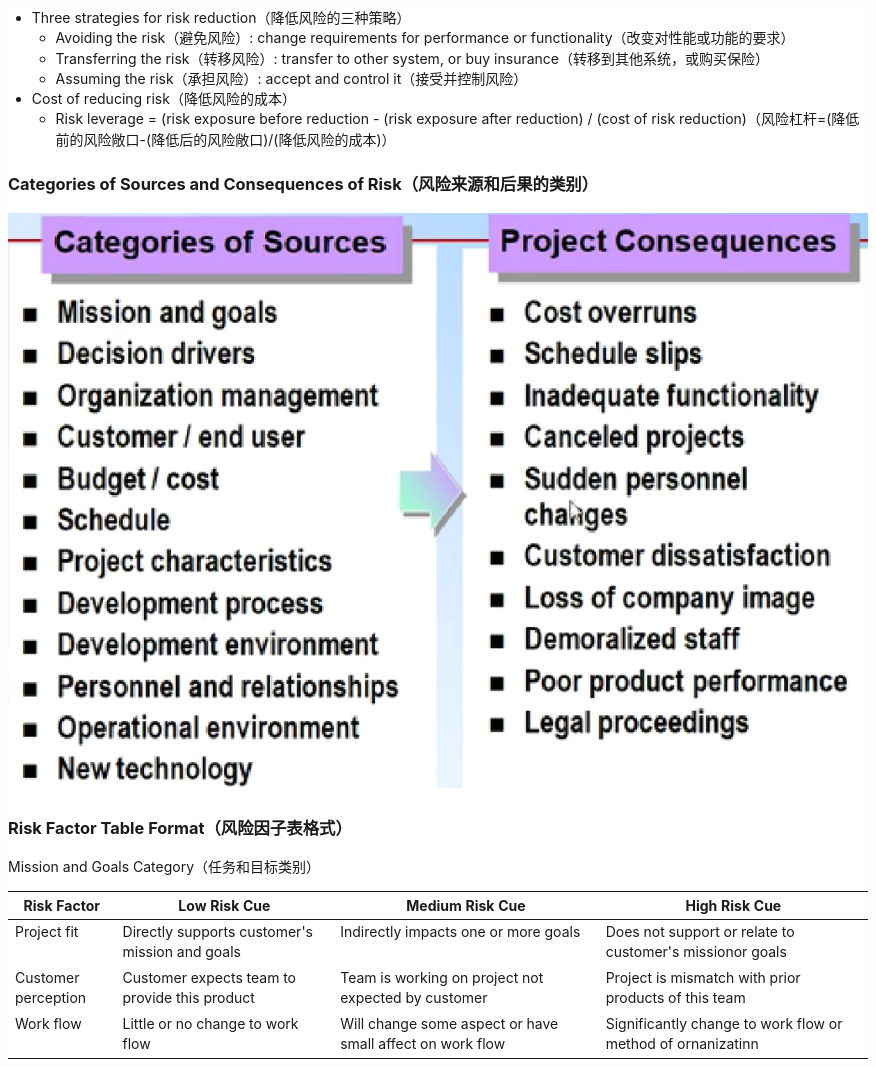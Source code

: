 - Three strategies for risk reduction（降低风险的三种策略）
  - Avoiding the risk（避免风险）: change requirements for performance or functionality（改变对性能或功能的要求）
  - Transferring the risk（转移风险）: transfer to other system, or buy insurance（转移到其他系统，或购买保险）
  - Assuming the risk（承担风险）: accept and control it（接受并控制风险）
- Cost of reducing risk（降低风险的成本）
  - Risk leverage = (risk exposure before reduction   - (risk exposure after reduction) / (cost of risk reduction)（风险杠杆=(降低前的风险敞口-(降低后的风险敞口)/(降低风险的成本)）

### Categories of Sources and Consequences of Risk（风险来源和后果的类别）
![](imgs/2022-01-19-20-25-19.png)

### Risk Factor Table Format（风险因子表格式）
Mission and Goals Category（任务和目标类别）

| Risk Factor         | Low Risk Cue                                   | Medium Risk Cue                                           | High Risk Cue                                               |
| ------------------- | ---------------------------------------------- | --------------------------------------------------------- | ----------------------------------------------------------- |
| Project fit         | Directly supports customer's mission and goals | Indirectly impacts one or more goals                      | Does not support or relate to customer's missionor goals    |
| Customer perception | Customer expects team to provide this product  | Team is working on project not expected by customer       | Project is mismatch with prior products of this team        |
| Work flow           | Little or no change to work flow               | Will change some aspect or have small affect on work flow | Significantly change to work flow or method of ornanizatinn |
